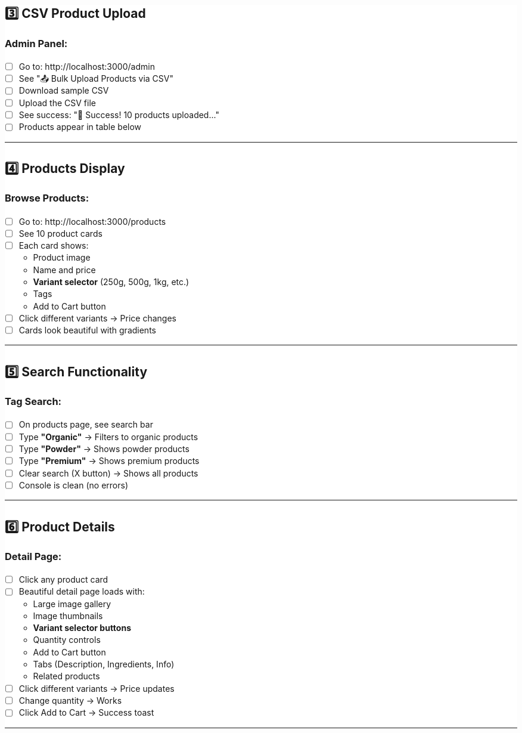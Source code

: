 ## 3️⃣ **CSV Product Upload**

### Admin Panel:
- [ ] Go to: http://localhost:3000/admin
- [ ] See "📤 Bulk Upload Products via CSV"
- [ ] Download sample CSV
- [ ] Upload the CSV file
- [ ] See success: "🎉 Success! 10 products uploaded..."
- [ ] Products appear in table below

---

## 4️⃣ **Products Display**

### Browse Products:
- [ ] Go to: http://localhost:3000/products
- [ ] See 10 product cards
- [ ] Each card shows:
  - Product image
  - Name and price
  - **Variant selector** (250g, 500g, 1kg, etc.)
  - Tags
  - Add to Cart button
- [ ] Click different variants → Price changes
- [ ] Cards look beautiful with gradients

---

## 5️⃣ **Search Functionality**

### Tag Search:
- [ ] On products page, see search bar
- [ ] Type **"Organic"** → Filters to organic products
- [ ] Type **"Powder"** → Shows powder products
- [ ] Type **"Premium"** → Shows premium products
- [ ] Clear search (X button) → Shows all products
- [ ] Console is clean (no errors)

---

## 6️⃣ **Product Details**

### Detail Page:
- [ ] Click any product card
- [ ] Beautiful detail page loads with:
  - Large image gallery
  - Image thumbnails
  - **Variant selector buttons**
  - Quantity controls
  - Add to Cart button
  - Tabs (Description, Ingredients, Info)
  - Related products
- [ ] Click different variants → Price updates
- [ ] Change quantity → Works
- [ ] Click Add to Cart → Success toast

---